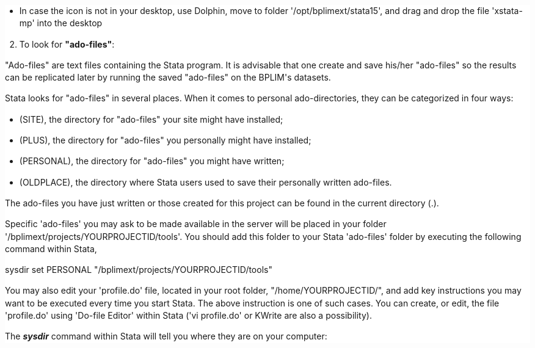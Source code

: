   - In case the icon is not in your desktop, use Dolphin, move to folder
    '/opt/bplimext/stata15', and drag and drop the file 'xstata-mp' into
    the desktop

2. To look for **"ado-files"**:

"Ado-files" are text files containing the Stata program. It is
advisable that one create and save his/her "ado-files" so the results
can be replicated later by running the saved "ado-files" on the
BPLIM's datasets.

Stata looks for "ado-files" in several places. When it comes to
personal ado-directories, they can be categorized in four ways:

  - (SITE), the directory for "ado-files" your site might have
    installed;

  - (PLUS), the directory for "ado-files" you personally might have
    installed;

  - (PERSONAL), the directory for "ado-files" you might have written;

  - (OLDPLACE), the directory where Stata users used to save their
    personally written ado-files.

The ado-files you have just written or those created for this project
can be found in the current directory (.).

 Specific 'ado-files' you may ask to be made available in the server
 will be placed in your folder
 '/bplimext/projects/YOURPROJECTID/tools'. You should add this folder
 to your Stata 'ado-files' folder by executing the following command
 within Stata,

  sysdir set PERSONAL "/bplimext/projects/YOURPROJECTID/tools"

 You may also edit your 'profile.do' file, located in your root folder,
 "/home/YOURPROJECTID/", and add key instructions you may want to be
 executed every time you start Stata. The above instruction is one of
 such cases. You can create, or edit, the file 'profile.do' using
 'Do-file Editor' within Stata ('vi profile.do' or KWrite are also a
 possibility).

 The ***sysdir*** command within Stata will tell you where they are on
 your computer:
